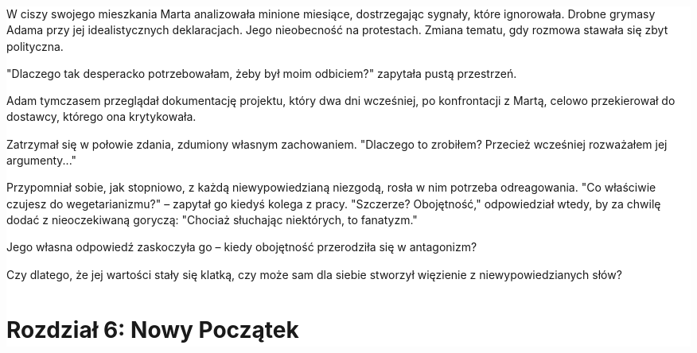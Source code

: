 W ciszy swojego mieszkania Marta analizowała minione miesiące, dostrzegając sygnały, które ignorowała. 
Drobne grymasy Adama przy jej idealistycznych deklaracjach. 
Jego nieobecność na protestach. 
Zmiana tematu, gdy rozmowa stawała się zbyt polityczna.

"Dlaczego tak desperacko potrzebowałam, żeby był moim odbiciem?" zapytała pustą przestrzeń. 

Adam tymczasem przeglądał dokumentację projektu, który dwa dni wcześniej, po konfrontacji z Martą, 
celowo przekierował do dostawcy, którego ona krytykowała. 

Zatrzymał się w połowie zdania, zdumiony własnym zachowaniem. 
"Dlaczego to zrobiłem? Przecież wcześniej rozważałem jej argumenty..." 

Przypomniał sobie, jak stopniowo, z każdą niewypowiedzianą niezgodą, rosła w nim potrzeba odreagowania. 
"Co właściwie czujesz do wegetarianizmu?" – zapytał go kiedyś kolega z pracy. 
"Szczerze? Obojętność," odpowiedział wtedy, by za chwilę dodać z nieoczekiwaną goryczą: 
"Chociaż słuchając niektórych, to fanatyzm." 

Jego własna odpowiedź zaskoczyła go – kiedy obojętność przerodziła się w antagonizm?

Czy dlatego, że jej wartości stały się klatką, czy może sam dla siebie stworzył więzienie z niewypowiedzianych słów?

# Rozdział 6: Nowy Początek
